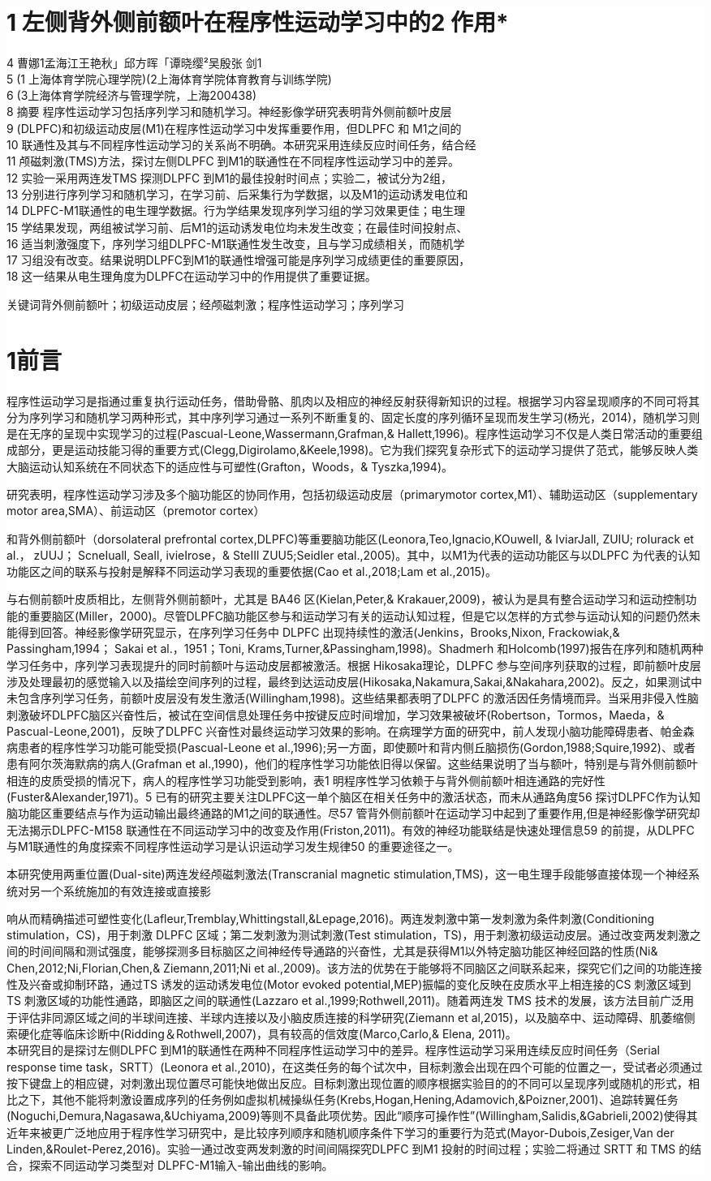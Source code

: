 # 1 左侧背外侧前额叶在程序性运动学习中的2 作用\*

4 曹娜1孟海江王艳秋」邱方晖「谭晓缨²吴殷张 剑1  
5 (1 上海体育学院心理学院)(2上海体育学院体育教育与训练学院)  
6 (3上海体育学院经济与管理学院，上海200438)  
8 摘要 程序性运动学习包括序列学习和随机学习。神经影像学研究表明背外侧前额叶皮层  
9 (DLPFC)和初级运动皮层(M1)在程序性运动学习中发挥重要作用，但DLPFC 和 M1之间的  
10 联通性及其与不同程序性运动学习的关系尚不明确。本研究采用连续反应时间任务，结合经  
11 颅磁刺激(TMS)方法，探讨左侧DLPFC 到M1的联通性在不同程序性运动学习中的差异。  
12 实验一采用两连发TMS 探测DLPFC 到M1的最佳投射时间点；实验二，被试分为2组，  
13 分别进行序列学习和随机学习，在学习前、后采集行为学数据，以及M1的运动诱发电位和  
14 DLPFC-M1联通性的电生理学数据。行为学结果发现序列学习组的学习效果更佳；电生理  
15 学结果发现，两组被试学习前、后M1的运动诱发电位均未发生改变；在最佳时间投射点、  
16 适当刺激强度下，序列学习组DLPFC-M1联通性发生改变，且与学习成绩相关，而随机学  
17 习组没有改变。结果说明DLPFC到M1的联通性增强可能是序列学习成绩更佳的重要原因，  
18 这一结果从电生理角度为DLPFC在运动学习中的作用提供了重要证据。

关键词背外侧前额叶；初级运动皮层；经颅磁刺激；程序性运动学习；序列学习

# 1前言

程序性运动学习是指通过重复执行运动任务，借助骨骼、肌肉以及相应的神经反射获得新知识的过程。根据学习内容呈现顺序的不同可将其分为序列学习和随机学习两种形式，其中序列学习通过一系列不断重复的、固定长度的序列循环呈现而发生学习(杨光，2014)，随机学习则是在无序的呈现中实现学习的过程(Pascual-Leone,Wassermann,Grafman,& Hallett,1996)。程序性运动学习不仅是人类日常活动的重要组成部分，更是运动技能习得的重要方式(Clegg,Digirolamo,&Keele,1998)。它为我们探究复杂形式下的运动学习提供了范式，能够反映人类大脑运动认知系统在不同状态下的适应性与可塑性(Grafton，Woods，& Tyszka,1994)。

研究表明，程序性运动学习涉及多个脑功能区的协同作用，包括初级运动皮层（primarymotor cortex,M1）、辅助运动区（supplementary motor area,SMA）、前运动区（premotor cortex）

和背外侧前额叶（dorsolateral prefrontal cortex,DLPFC)等重要脑功能区(Leonora,Teo,Ignacio,KOuweIl, & IviarJall, ZUIU; roIurack et aI.， zUUJ； ScneIuall, SeaIl, ivieIrose，& SteIIl ZUU5;Seidler etal.,2005)。其中，以M1为代表的运动功能区与以DLPFC 为代表的认知功能区之间的联系与投射是解释不同运动学习表现的重要依据(Cao et al.,2018;Lam et al.,2015)。

与右侧前额叶皮质相比，左侧背外侧前额叶，尤其是 BA46 区(Kielan,Peter,& Krakauer,2009)，被认为是具有整合运动学习和运动控制功能的重要脑区(Miller，2000)。尽管DLPFC脑功能区参与和运动学习有关的运动认知过程，但是它以怎样的方式参与运动认知的问题仍然未能得到回答。神经影像学研究显示，在序列学习任务中 DLPFC 出现持续性的激活(Jenkins，Brooks,Nixon, Frackowiak,& Passingham,1994； Sakai et al.，1951；Toni, Krams,Turner,&Passingham,1998)。Shadmerh 和Holcomb(1997)报告在序列和随机两种学习任务中，序列学习表现提升的同时前额叶与运动皮层都被激活。根据 Hikosaka理论，DLPFC 参与空间序列获取的过程，即前额叶皮层涉及处理最初的感觉输入以及描绘空间序列的过程，最终到达运动皮层(Hikosaka,Nakamura,Sakai,&Nakahara,2002)。反之，如果测试中未包含序列学习任务，前额叶皮层没有发生激活(Willingham,1998)。这些结果都表明了DLPFC 的激活因任务情境而异。当采用非侵入性脑刺激破坏DLPFC脑区兴奋性后，被试在空间信息处理任务中按键反应时间增加，学习效果被破坏(Robertson，Tormos，Maeda，& Pascual-Leone,2001)，反映了DLPFC 兴奋性对最终运动学习效果的影响。在病理学方面的研究中，前人发现小脑功能障碍患者、帕金森病患者的程序性学习功能可能受损(Pascual-Leone et al.,1996);另一方面，即使颞叶和背内侧丘脑损伤(Gordon,1988;Squire,1992)、或者患有阿尔茨海默病的病人(Grafman et al.,1990)，他们的程序性学习功能依旧得以保留。这些结果说明了当与额叶，特别是与背外侧前额叶相连的皮质受损的情况下，病人的程序性学习功能受到影响，表1 明程序性学习依赖于与背外侧前额叶相连通路的完好性(Fuster&Alexander,1971)。5 已有的研究主要关注DLPFC这一单个脑区在相关任务中的激活状态，而未从通路角度56 探讨DLPFC作为认知脑功能区重要结点与作为运动输出最终通路的M1之间的联通性。尽57 管背外侧前额叶在运动学习中起到了重要作用,但是神经影像学研究却无法揭示DLPFC-M158 联通性在不同运动学习中的改变及作用(Friston,2011)。有效的神经功能联结是快速处理信息59 的前提，从DLPFC与M1联通性的角度探索不同程序性运动学习是认识运动学习发生规律50 的重要途径之一。

本研究使用两重位置(Dual-site)两连发经颅磁刺激法(Transcranial magnetic stimulation,TMS)，这一电生理手段能够直接体现一个神经系统对另一个系统施加的有效连接或直接影

响从而精确描述可塑性变化(Lafleur,Tremblay,Whittingstall,&Lepage,2016)。两连发刺激中第一发刺激为条件刺激(Conditioning stimulation，CS)，用于刺激 DLPFC 区域；第二发刺激为测试刺激(Test stimulation，TS)，用于刺激初级运动皮层。通过改变两发刺激之间的时间间隔和测试强度，能够探测多目标脑区之间神经传导通路的兴奋性，尤其是获得M1以外特定脑功能区神经回路的性质(Ni& Chen,2012;Ni,Florian,Chen,& Ziemann,2011;Ni et al.,2009)。该方法的优势在于能够将不同脑区之间联系起来，探究它们之间的功能连接性及兴奋或抑制环路，通过TS 诱发的运动诱发电位(Motor evoked potential,MEP)振幅的变化反映在皮质水平上相连接的CS 刺激区域到 TS 刺激区域的功能性通路，即脑区之间的联通性(Lazzaro et al.,1999;Rothwell,2011)。随着两连发 TMS 技术的发展，该方法目前广泛用于评估非同源区域之间的半球间连接、半球内连接以及小脑皮质连接的科学研究(Ziemann et al,2015)，以及脑卒中、运动障碍、肌萎缩侧索硬化症等临床诊断中(Ridding＆Rothwell,2007)，具有较高的信效度(Marco,Carlo,& Elena, 2011)。  
本研究目的是探讨左侧DLPFC 到M1的联通性在两种不同程序性运动学习中的差异。程序性运动学习采用连续反应时间任务（Serial response time task，SRTT）(Leonora et al.,2010)，在这类任务的每个试次中，目标刺激会出现在四个可能的位置之一，受试者必须通过按下键盘上的相应键，对刺激出现位置尽可能快地做出反应。目标刺激出现位置的顺序根据实验目的的不同可以呈现序列或随机的形式，相比之下，其他不能将刺激设置成序列的任务例如虚拟机械操纵任务(Krebs,Hogan,Hening,Adamovich,&Poizner,2001)、追踪转翼任务(Noguchi,Demura,Nagasawa,&Uchiyama,2009)等则不具备此项优势。因此“顺序可操作性”(Willingham,Salidis,&Gabrieli,2002)使得其近年来被更广泛地应用于程序性学习研究中，是比较序列顺序和随机顺序条件下学习的重要行为范式(Mayor-Dubois,Zesiger,Van der Linden,&Roulet-Perez,2016)。实验一通过改变两发刺激的时间间隔探究DLPFC 到M1 投射的时间过程；实验二将通过 SRTT 和 TMS 的结合，探索不同运动学习类型对 DLPFC-M1输入-输出曲线的影响。  